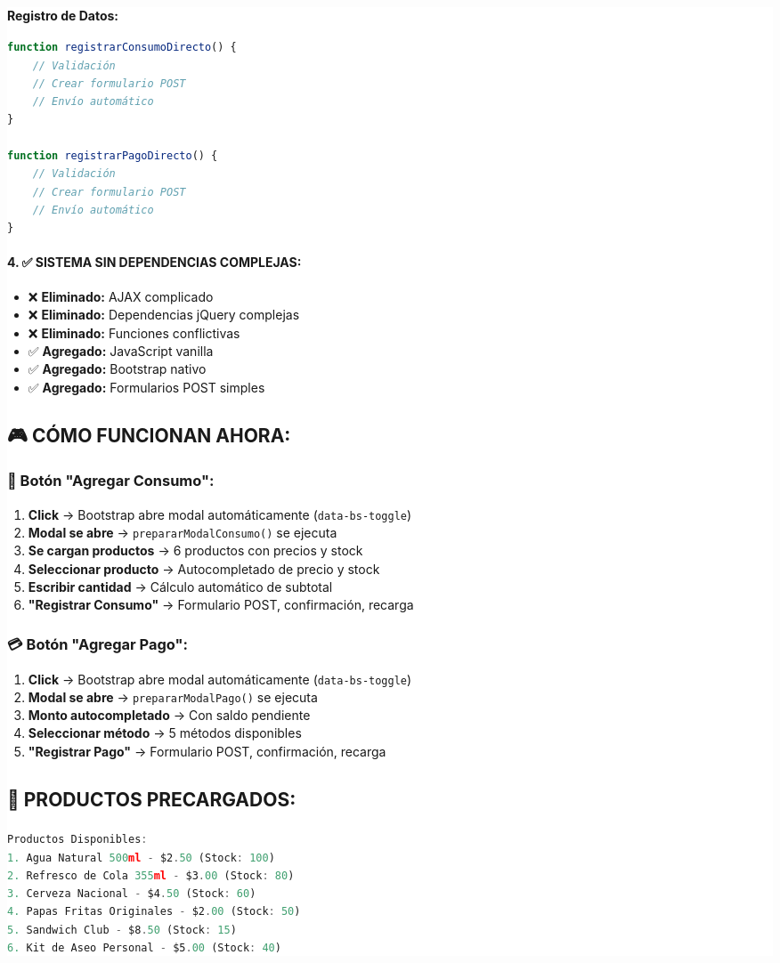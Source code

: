 **Registro de Datos:**
```javascript
function registrarConsumoDirecto() {
    // Validación
    // Crear formulario POST
    // Envío automático
}

function registrarPagoDirecto() {
    // Validación
    // Crear formulario POST
    // Envío automático
}
```

#### **4. ✅ SISTEMA SIN DEPENDENCIAS COMPLEJAS:**
- ❌ **Eliminado:** AJAX complicado
- ❌ **Eliminado:** Dependencias jQuery complejas
- ❌ **Eliminado:** Funciones conflictivas
- ✅ **Agregado:** JavaScript vanilla
- ✅ **Agregado:** Bootstrap nativo
- ✅ **Agregado:** Formularios POST simples

## 🎮 **CÓMO FUNCIONAN AHORA:**

### **🛒 Botón "Agregar Consumo":**
1. **Click** → Bootstrap abre modal automáticamente (`data-bs-toggle`)
2. **Modal se abre** → `prepararModalConsumo()` se ejecuta
3. **Se cargan productos** → 6 productos con precios y stock
4. **Seleccionar producto** → Autocompletado de precio y stock
5. **Escribir cantidad** → Cálculo automático de subtotal
6. **"Registrar Consumo"** → Formulario POST, confirmación, recarga

### **💳 Botón "Agregar Pago":**
1. **Click** → Bootstrap abre modal automáticamente (`data-bs-toggle`)
2. **Modal se abre** → `prepararModalPago()` se ejecuta
3. **Monto autocompletado** → Con saldo pendiente
4. **Seleccionar método** → 5 métodos disponibles
5. **"Registrar Pago"** → Formulario POST, confirmación, recarga

## 🧪 **PRODUCTOS PRECARGADOS:**

```javascript
Productos Disponibles:
1. Agua Natural 500ml - $2.50 (Stock: 100)
2. Refresco de Cola 355ml - $3.00 (Stock: 80)
3. Cerveza Nacional - $4.50 (Stock: 60)
4. Papas Fritas Originales - $2.00 (Stock: 50)
5. Sandwich Club - $8.50 (Stock: 15)
6. Kit de Aseo Personal - $5.00 (Stock: 40)
```
